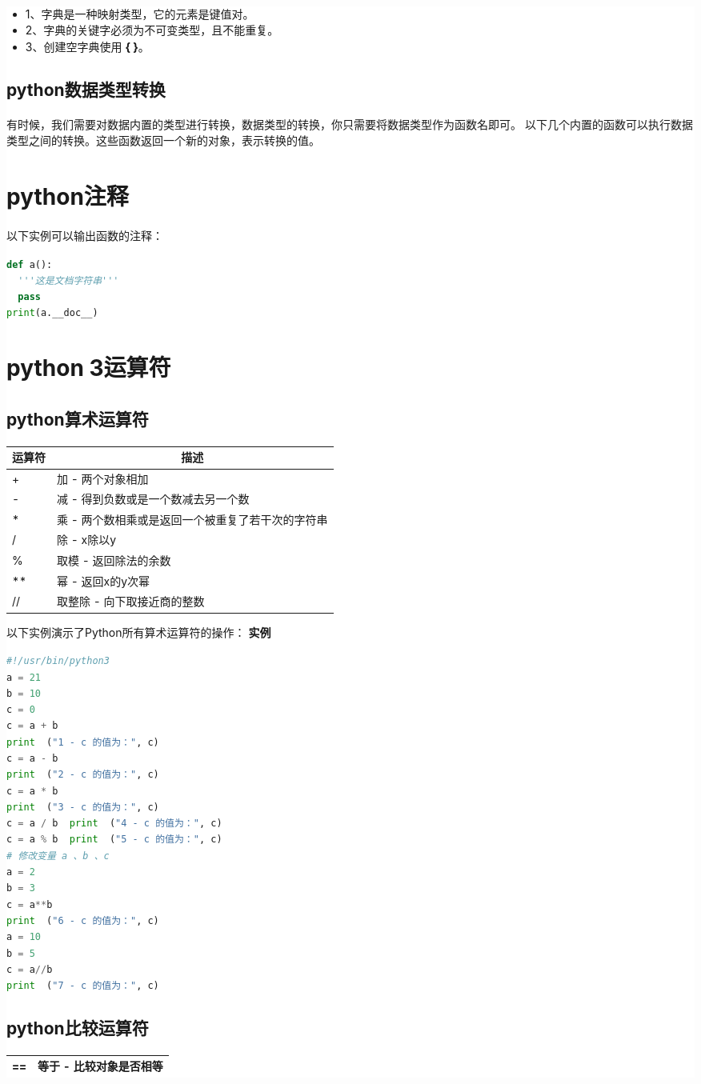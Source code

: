 -   1、字典是一种映射类型，它的元素是键值对。
-   2、字典的关键字必须为不可变类型，且不能重复。
-   3、创建空字典使用  **{ }**。
## python数据类型转换
有时候，我们需要对数据内置的类型进行转换，数据类型的转换，你只需要将数据类型作为函数名即可。
以下几个内置的函数可以执行数据类型之间的转换。这些函数返回一个新的对象，表示转换的值。
# python注释
以下实例可以输出函数的注释：
```python
def a():
  '''这是文档字符串'''  
  pass  
print(a.__doc__)
```
# python 3运算符
## python算术运算符
|运算符|描述  |
|--|--|
|+|加 - 两个对象相加|
|-|减 - 得到负数或是一个数减去另一个数
|*|乘 - 两个数相乘或是返回一个被重复了若干次的字符串
|/|除 - x除以y
|%|取模 - 返回除法的余数
|**|幂 - 返回x的y次幂
|//|取整除 - 向下取接近商的整数
以下实例演示了Python所有算术运算符的操作：
**实例**
```python
#!/usr/bin/python3  
a = 21  
b = 10  
c = 0  
c = a + b  
print  ("1 - c 的值为：", c)  
c = a - b  
print  ("2 - c 的值为：", c)  
c = a * b  
print  ("3 - c 的值为：", c)  
c = a / b  print  ("4 - c 的值为：", c)  
c = a % b  print  ("5 - c 的值为：", c)  
# 修改变量 a 、b 、c  
a = 2  
b = 3  
c = a**b  
print  ("6 - c 的值为：", c)  
a = 10  
b = 5  
c = a//b  
print  ("7 - c 的值为：", c)
```
## python比较运算符
|==|等于 - 比较对象是否相等|
|--|--|